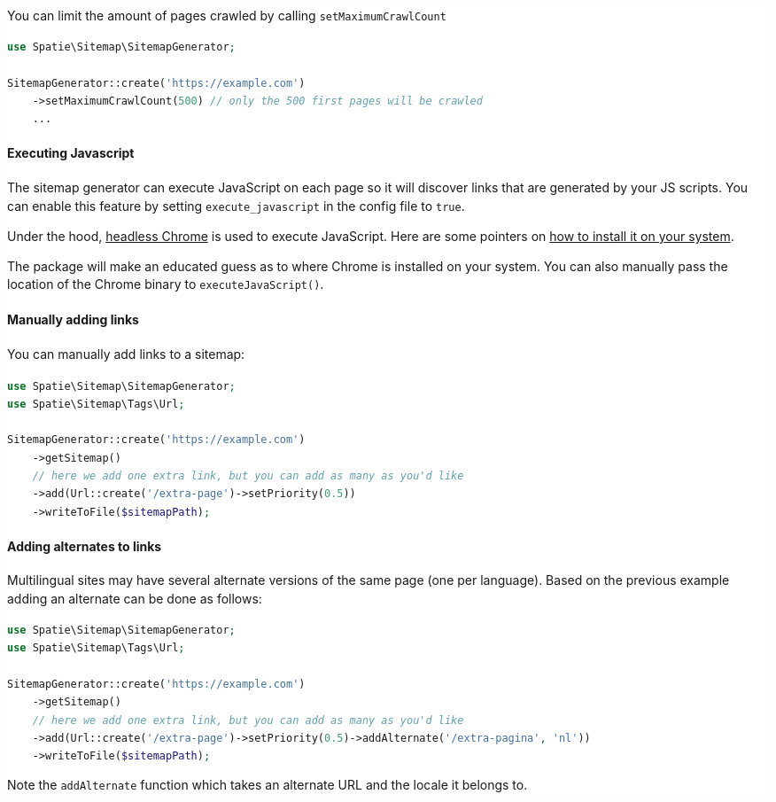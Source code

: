 You can limit the amount of pages crawled by calling `setMaximumCrawlCount`

```php
use Spatie\Sitemap\SitemapGenerator;

SitemapGenerator::create('https://example.com')
    ->setMaximumCrawlCount(500) // only the 500 first pages will be crawled
    ...
```

#### Executing Javascript

   
The sitemap generator can execute JavaScript on each page so it will discover links that are generated by your JS scripts. You can enable this feature by setting `execute_javascript` in the config file to `true`.

Under the hood, [headless Chrome](https://github.com/spatie/browsershot) is used to execute JavaScript. Here are some pointers on [how to install it on your system](https://spatie.be/docs/browsershot/v4/requirements).

The package will make an educated guess as to where Chrome is installed on your system. You can also manually pass the location of the Chrome binary to  `executeJavaScript()`.

#### Manually adding links

You can manually add links to a sitemap:

```php
use Spatie\Sitemap\SitemapGenerator;
use Spatie\Sitemap\Tags\Url;

SitemapGenerator::create('https://example.com')
    ->getSitemap()
    // here we add one extra link, but you can add as many as you'd like
    ->add(Url::create('/extra-page')->setPriority(0.5))
    ->writeToFile($sitemapPath);
```

#### Adding alternates to links

Multilingual sites may have several alternate versions of the same page (one per language). Based on the previous example adding an alternate can be done as follows:

```php
use Spatie\Sitemap\SitemapGenerator;
use Spatie\Sitemap\Tags\Url;

SitemapGenerator::create('https://example.com')
    ->getSitemap()
    // here we add one extra link, but you can add as many as you'd like
    ->add(Url::create('/extra-page')->setPriority(0.5)->addAlternate('/extra-pagina', 'nl'))
    ->writeToFile($sitemapPath);
```

Note the ```addAlternate``` function which takes an alternate URL and the locale it belongs to.
